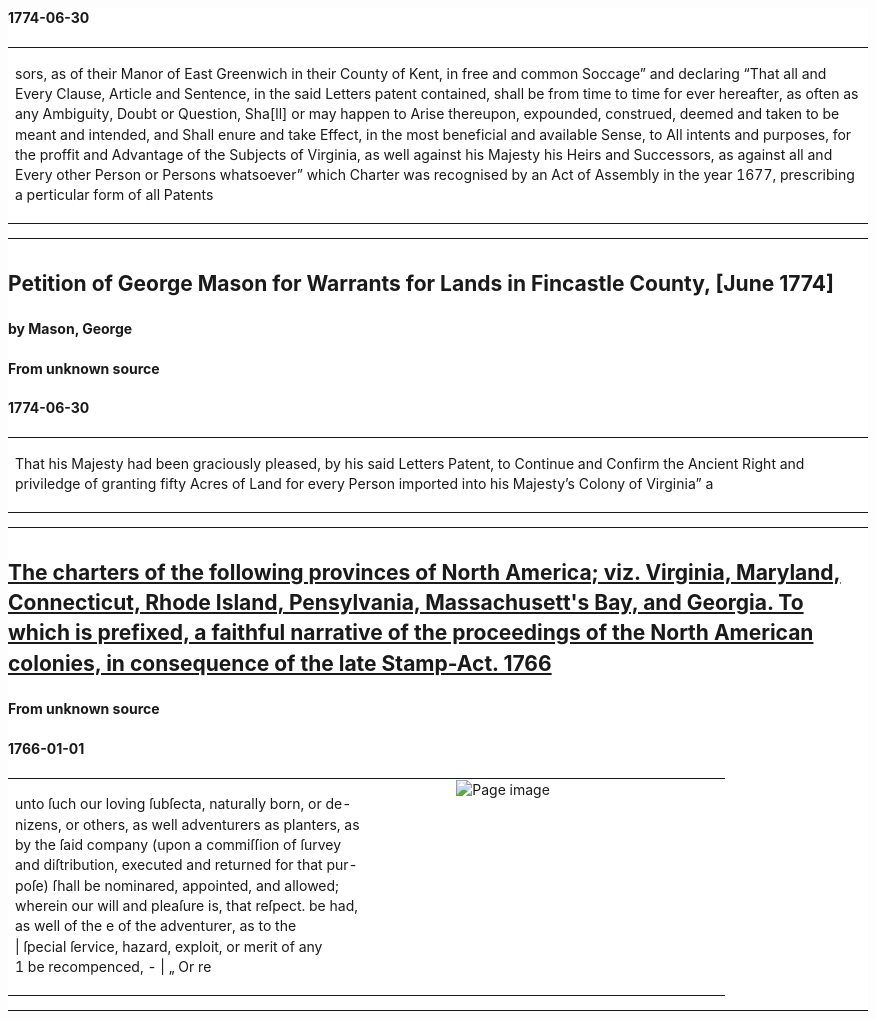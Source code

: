 #### 1774-06-30

<table style="width: 100%;"><tr><td style="width: 50%">

sors, as of their Manor of East Greenwich in their County of Kent, in free and common Soccage” and declaring “That all and Every Clause, Article and Sentence, in the said Letters patent contained, shall be from time to time for ever hereafter, as often as any Ambiguity, Doubt or Question, Sha[ll] or may happen to Arise thereupon, expounded, construed, deemed and taken to be meant and intended, and Shall enure and take Effect, in the most beneficial and available Sense, to All intents and purposes, for the proffit and Advantage of the Subjects of Virginia, as well against his Majesty his Heirs and Successors, as against all and Every other Person or Persons whatsoever” which Charter was recognised by an Act of Assembly in the year 1677, prescribing a perticular form of all Patents
</td></tr></table>

---

## Petition of George Mason for Warrants for Lands in Fincastle County, [June 1774]

#### by Mason, George

#### From unknown source

#### 1774-06-30

<table style="width: 100%;"><tr><td style="width: 50%">

That his Majesty had been graciously pleased, by his said Letters Patent, to Continue and Confirm the Ancient Right  and priviledge of granting fifty Acres of Land for every Person imported into his Majesty’s Colony of Virginia” a
</td></tr></table>

---

## [The charters of the following provinces of North America; viz. Virginia, Maryland, Connecticut, Rhode Island, Pensylvania, Massachusett's Bay, and Georgia. To which is prefixed, a faithful narrative of the proceedings of the North American colonies, in consequence of the late Stamp-Act.  1766](https://archive.org/details/bim_eighteenth-century_the-charters-of-the-foll_1766/page/n27/mode/1up?view=theater)

#### From unknown source

#### 1766-01-01

<table style="width: 100%;"><tr><td style="width: 50%">

  
  
unto ſuch our loving ſubſecta, naturally born, or de-  
nizens, or others, as well adventurers as planters, as  
by the ſaid company (upon a commiſſion of ſurvey  
and diſtribution, executed and returned for that pur-  
poſe) ſhall be nominared, appointed, and allowed;  
wherein our will and pleaſure is, that reſpect. be had,  
as well of the e of the adventurer, as to the  
| ſpecial ſervice, hazard, exploit, or merit of any  
1 be recompenced, - | „ Or re
</td><td style="width: 50%; max-height: 75%; margin: auto; display: block;">
<img alt="Page image" src="https://iiif.archive.org/image/iiif/2/bim_eighteenth-century_the-charters-of-the-foll_1766%2Fbim_eighteenth-century_the-charters-of-the-foll_1766_jp2.zip%2Fbim_eighteenth-century_the-charters-of-the-foll_1766_jp2%2Fbim_eighteenth-century_the-charters-of-the-foll_1766_0027.jp2/pct:17.71856007480131,39.43478260869565,39.223936418887334,11.054347826086957/!600,600/0/default.jpg"/>
</td>
</tr></table>

---